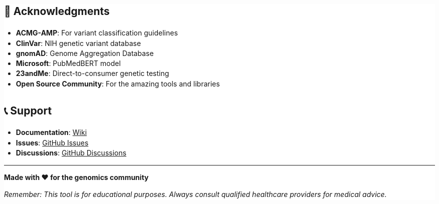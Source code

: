 ## 🙏 Acknowledgments

- **ACMG-AMP**: For variant classification guidelines
- **ClinVar**: NIH genetic variant database
- **gnomAD**: Genome Aggregation Database
- **Microsoft**: PubMedBERT model
- **23andMe**: Direct-to-consumer genetic testing
- **Open Source Community**: For the amazing tools and libraries

## 📞 Support

- **Documentation**: [Wiki](https://github.com/your-org/genomic-llm/wiki)
- **Issues**: [GitHub Issues](https://github.com/your-org/genomic-llm/issues)
- **Discussions**: [GitHub Discussions](https://github.com/your-org/genomic-llm/discussions)

---

**Made with ❤️ for the genomics community**

*Remember: This tool is for educational purposes. Always consult qualified healthcare providers for medical advice.* 
